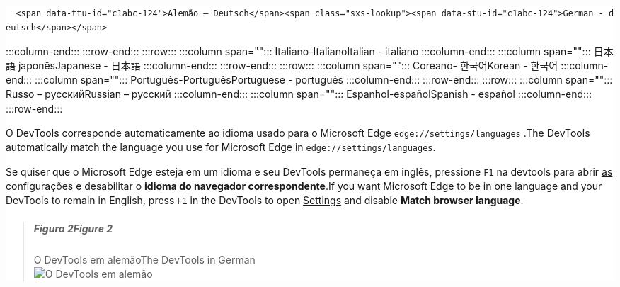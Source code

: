       <span data-ttu-id="c1abc-124">Alemão – Deutsch</span><span class="sxs-lookup"><span data-stu-id="c1abc-124">German - deutsch</span></span>
   :::column-end:::
:::row-end:::
:::row:::
   :::column span="":::
      <span data-ttu-id="c1abc-125">Italiano-Italiano</span><span class="sxs-lookup"><span data-stu-id="c1abc-125">Italian - italiano</span></span>
   :::column-end:::
   :::column span="":::
      <span data-ttu-id="c1abc-126"> &#26085;&#26412;&#35486; japonês</span><span class="sxs-lookup"><span data-stu-id="c1abc-126">Japanese - &#26085;&#26412;&#35486;</span></span>
   :::column-end:::
:::row-end:::
:::row:::
   :::column span="":::
      <span data-ttu-id="c1abc-127">Coreano- &#54620;&#44397;&#50612;</span><span class="sxs-lookup"><span data-stu-id="c1abc-127">Korean - &#54620;&#44397;&#50612;</span></span>
   :::column-end:::
   :::column span="":::
      <span data-ttu-id="c1abc-128">Português-Portugu&#234;s</span><span class="sxs-lookup"><span data-stu-id="c1abc-128">Portuguese - portugu&#234;s</span></span>
   :::column-end:::
:::row-end:::
:::row:::
   :::column span="":::
      <span data-ttu-id="c1abc-129">Russo –  &#1088;&#1091;&#1089;&#1089;&#1082;&#1080;&#1081;</span><span class="sxs-lookup"><span data-stu-id="c1abc-129">Russian – &#1088;&#1091;&#1089;&#1089;&#1082;&#1080;&#1081;</span></span>
   :::column-end:::
   :::column span="":::
      <span data-ttu-id="c1abc-130">Espanhol-espa&#241;ol</span><span class="sxs-lookup"><span data-stu-id="c1abc-130">Spanish - espa&#241;ol</span></span>
   :::column-end:::
:::row-end:::

  

<span data-ttu-id="c1abc-131">O DevTools corresponde automaticamente ao idioma usado para o Microsoft Edge `edge://settings/languages` .</span><span class="sxs-lookup"><span data-stu-id="c1abc-131">The DevTools automatically match the language you use for Microsoft Edge in `edge://settings/languages`.</span></span>  

<span data-ttu-id="c1abc-132">Se quiser que o Microsoft Edge esteja em um idioma e seu DevTools permaneça em inglês, pressione `F1` na devtools para abrir [as configurações][Settings] e desabilitar o **idioma do navegador correspondente**.</span><span class="sxs-lookup"><span data-stu-id="c1abc-132">If you want Microsoft Edge to be in one language and your DevTools to remain in English, press `F1` in the DevTools to open [Settings][Settings] and disable **Match browser language**.</span></span>  

> ##### <span data-ttu-id="c1abc-133">Figura 2</span><span class="sxs-lookup"><span data-stu-id="c1abc-133">Figure 2</span></span>  
> <span data-ttu-id="c1abc-134">O DevTools em alemão</span><span class="sxs-lookup"><span data-stu-id="c1abc-134">The DevTools in German</span></span>  
> ![O DevTools em alemão][ImageLocalizedGerman]  


[ImagePerformanceToolKeyboardReaderImprovements]: ../../images/2020/01/a11y-performance-tool.msft.gif "Figura 1: a ferramenta de desempenho no DevTools com as melhorias de navegação do teclado e do leitor de tela"  
[ImageLocalizedGerman]: ../../images/2020/01/localized-devtools.msft.png "Figura 2: o DevTools em alemão"  
[ImageHintsTabWebhintExtension]: ../../images/2020/01/webhint-browser-extension.msft.png "Figura 3: a guia dicas no Microsoft Edge DevTools quando a extensão do navegador webhints está instalada"  
[Image3DView]: ../../images/2020/01/3dview.msft.png "Figura 4: modo de exibição 3D no Microsoft Edge DevTools"  
[ImageElementsVisualStudioCode]: ../../images/2020/01/elements-for-edge.msft.png "Figura 5: a ferramenta elementos no código VS usando os elementos da extensão do Microsoft Edge"  
[ImageDebuggerExtensionVisualStudioCode]: ../../images/2020/01/vscode-debugger.msft.png "Figura 6: o depurador para extensão do Microsoft Edge no código VS"  
[ImageWebhintVisualStudioCodeExtensionWorkspace]: ../../images/2020/01/webhint-vscode-extension.msft.png "Figura 7: a extensão de código do webhint x que analisa arquivos. TSX no código VS"  
[ImageVisualStudioLaunchWebApp]: ../../images/2020/01/vs.msft.png "Figura 8: Visual Studio com a opção de iniciar seu aplicativo Web no Microsoft Edge Canárias, dev ou beta"  
[ImageTrackingPrevention]: ../../images/2020/01/tracking-prevention.msft.png "Figura 9: mensagens no console quando o rastreamento de prevenção bloqueia o acesso ao armazenamento de um controlador" 
[ImageMotoG4]: ../../images/2020/01/motog4.msft.png "Figura 10: simulando um visor moto G4" 
[ImageMotoG4Frame]: ../../images/2020/01/motog4frame.msft.png "Figura 11: mostrando o hardware moto G4" 
[ImageBlockedCookies]: ../../images/2020/01/blockedcookies.msft.png "Figura 12: cookies bloqueados no painel cookies do painel do aplicativo"
[ImageEditCookie]: ../../images/2020/01/editcookie.msft.png "Figura 13: editando um valor de cookie"
[ImageCopyFetch]: ../../images/2020/01/fetchcookies.msft.png "Figura 14: busca de copiar como node. js"
[ImageManifestIcon]: ../../images/2020/01/manifesticons.msft.png "Figura 15: ícones no painel de manifesto"
[ImageEscapedString]: ../../images/2020/01/escapedstring.msft.png "Figura 16: a cadeia de caracteres de escape"
[ImageUnescapedString]: ../../images/2020/01/unescapedstring.msft.png "Figura 17: o valor não-escape"
[ImageSourcemapError]: ../../images/2020/01/sourcemap.msft.png "Figura 18: um erro de carregamento do mapa de origem no console"
[ImageSettings]: ../../images/2020/01/settings.msft.png "Figura 19: desativando permitir rolagem após o fim do arquivo em configurações"
[ImageScroll]: ../../images/2020/01/scrollingsources.msft.png "Figura 20: rolar após o final de um arquivo agora está desabilitado no painel fontes"
[ImageFeedbackIcon]: ../../images/2020/01/feedback-icon.msft.png "Figura 21: o ícone * * feedback * * na Microsoft Edge DevTools"
[DeviceToolbar]: ../../../device-mode/index.md#simulate-a-mobile-viewport "Simular um visor móvel com o modo de dispositivo no Microsoft Edge DevTools"
[DeviceFrame]: ../../../device-mode/index.md#show-device-frame "Selecione Mostrar quadro de dispositivo para mostrar a estrutura do dispositivo físico em torno do visor."
[CommandMenu]: ../../../command-menu/index.md "Executar comandos com o menu de comando do Microsoft Edge DevTools"  
[ThrottleNetworkAndCpu]: ../../../device-mode/index.md#throttle-the-network-and-cpu "Limite a rede e a CPU para simular com mais precisão as condições de navegação de um usuário móvel."
[crbug924693]: https://crbug.com/924693 "924693: solicitação de recurso: Adicionar moto G4 à lista de modo de dispositivo"
[crbug1030258]: https://crbug.com/1030258 "1030258"
[crbug1026879]: https://crbug.com/1026879 "1026879: a guia cookies no console de desenvolvimento não mostra mais prioridade"
[CookiesFields]: ../../../storage/cookies.md#fields "Os campos na tabela de cookies"
[crbug1029826]: https://crbug.com/1029826 "1029826: guia rede-> clique com o botão direito do mouse para solicitar-> copiar-> copiar como busca não copiar cookies"
[crbug985402]: https://crbug.com/985402 "985402: o erro do ícone do manifesto do aplicativo Web cadeia de caracteres de erro é confuso"
[CSSContentDemo]: https://mathiasbynens.github.io/css-dbg-stories/css-escapes.html "Demonstração de conteúdo CSS não escape"
[Settings]: ../../../customize/index.md#settings "Personalizar o Microsoft Edge DevTools com configurações"
[PostTweetEdgeDevTools]: https://aka.ms/tweet/edgedevtools "@EdgeDevTools | Postar um tweet"  
[GitHubMicrosoftDocsEdgeDeveloperNewIssue]: https://aka.ms/edgedevtoolsdocs/feedback "Novo problema-MicrosoftDocs/Edge-Developer"  
[TheWebWeWant]: https://aka.ms/webwewant "A Web que queremos"
[MicrosoftEdgePreviewChannels]: https://aka.ms/microsoftedge "Canais de visualização do Microsoft Edge"  
[VisualStudioCodeDebuggerEdgeExtension]: ../../../../visual-studio-code/debugger-for-edge.md "Depurador para extensão de código do Microsoft Edge VS"  
[VisualStudioCodeElementEdgeExtension]: ../../../../visual-studio-code/elements-for-edge.md "Elementos da extensão de código do Microsoft Edge VS"  
[crbug963183]: https://crbug.com/963183 "963183-DevTools não são compatíveis com a WCAG"
[crbug941561]: https://crbug.com/941561 "941561-localização da DevTools"
[crbug987787]: https://crbug.com/987787 "987787-modo de exibição 3D dom"
[AccessibilityInsights]: https://aka.ms/a11yinsights "Informações sobre acessibilidade"  
[MicrosoftEdgeInsiderAddons]: https://aka.ms/webhint/edge-extension "Complementos do Microsoft Edge Insider"  
[MicrosoftVisualStudio]: ../../../../visual-studio/index.md "Visual Studio"  
[MicrosoftVisualStudioDownloads]: https://aka.ms/vs/download "Baixe o Visual Studio 2019 para Windows \ & Mac"  
[MDNDocumentObjectModel]: https://developer.mozilla.org/docs/Web/API/Document_Object_Model "DOM (modelo de objeto de documento) | MDN"  
[MDNZIndex]: https://developer.mozilla.org/docs/Web/CSS/z-index "z-índice | MDN"  
[EdgeDevToolsTwitterAccount]: https://aka.ms/twitter/edgedevtools "@EdgeDevTools conta do Twitter"
[VisualStudioCode]: https://aka.ms/vscode "Código do Visual Studio"  
[VisualStudioMarketplaceDebuggerEdge]: https://aka.ms/debugger4code "Depurador para Microsoft Edge-Visual Studio Marketplace"  
[VisualStudioMarketplaceElementsMicrosoftEdgeChromiumExtension]: https://aka.ms/elements4code "Elementos para Microsoft Edge \ (Chromium \)-Visual Studio Marketplace"  
[VisualStudioMarketplaceWebhintExtension]: https://aka.ms/webhint4code "webhint-Visual Studio Marketplace"
[Webhint]: https://aka.ms/webhint "webhint"  
[WebhintBrowserExtension]: https://aka.ms/webhint/browser-extension "Extensão do navegador webhint | documentação do webhint"  
[WebhintVisualStudioCodeExtension]: https://aka.ms/webhint/code-extension "Webhint VS extensão de código | documentação do webhint"  
[TrackingPrevention]: https://aka.ms/microsoftedge/tracking-prevention-blog "Melhorando a prevenção de rastreamento na postagem de blog do Microsoft Edge"
[CCA4IL]: https://creativecommons.org/licenses/by/4.0  
[CCby4Image]: https://i.creativecommons.org/l/by/4.0/88x31.png  
[GoogleSitePolicies]: https://developers.google.com/terms/site-policies  
[KayceBasques]: https://developers.google.com/web/resources/contributors/kaycebasques  